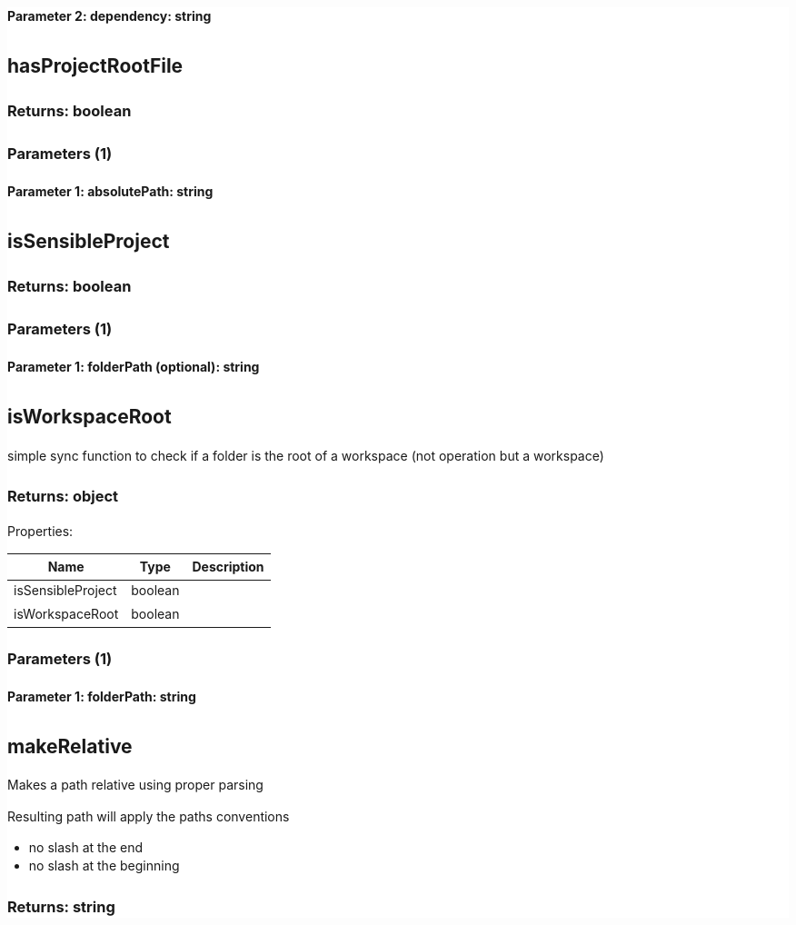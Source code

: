 

#### Parameter 2: dependency: string

## hasProjectRootFile

### Returns: boolean

### Parameters (1)

#### Parameter 1: absolutePath: string

## isSensibleProject

### Returns: boolean

### Parameters (1)

#### Parameter 1: folderPath (optional): string

## isWorkspaceRoot

simple sync function to check if a folder is the root of a workspace (not operation but a workspace)


### Returns: object

Properties: 

 | Name | Type | Description |
|---|---|---|
| isSensibleProject  | boolean |  |
| isWorkspaceRoot  | boolean |  |



### Parameters (1)

#### Parameter 1: folderPath: string

## makeRelative

Makes a path relative using proper parsing

Resulting path will apply the paths conventions
- no slash at the end
- no slash at the beginning


### Returns: string
